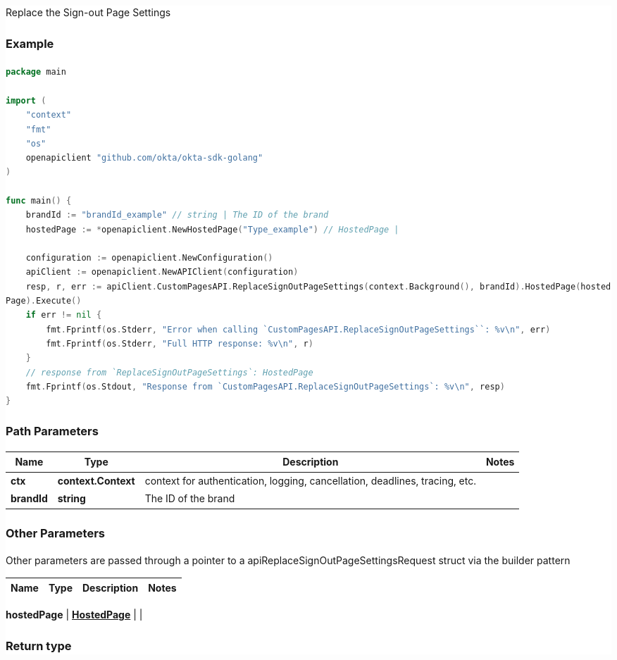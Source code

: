 Replace the Sign-out Page Settings



### Example

```go
package main

import (
    "context"
    "fmt"
    "os"
    openapiclient "github.com/okta/okta-sdk-golang"
)

func main() {
    brandId := "brandId_example" // string | The ID of the brand
    hostedPage := *openapiclient.NewHostedPage("Type_example") // HostedPage | 

    configuration := openapiclient.NewConfiguration()
    apiClient := openapiclient.NewAPIClient(configuration)
    resp, r, err := apiClient.CustomPagesAPI.ReplaceSignOutPageSettings(context.Background(), brandId).HostedPage(hostedPage).Execute()
    if err != nil {
        fmt.Fprintf(os.Stderr, "Error when calling `CustomPagesAPI.ReplaceSignOutPageSettings``: %v\n", err)
        fmt.Fprintf(os.Stderr, "Full HTTP response: %v\n", r)
    }
    // response from `ReplaceSignOutPageSettings`: HostedPage
    fmt.Fprintf(os.Stdout, "Response from `CustomPagesAPI.ReplaceSignOutPageSettings`: %v\n", resp)
}
```

### Path Parameters


Name | Type | Description  | Notes
------------- | ------------- | ------------- | -------------
**ctx** | **context.Context** | context for authentication, logging, cancellation, deadlines, tracing, etc.
**brandId** | **string** | The ID of the brand | 

### Other Parameters

Other parameters are passed through a pointer to a apiReplaceSignOutPageSettingsRequest struct via the builder pattern


Name | Type | Description  | Notes
------------- | ------------- | ------------- | -------------

 **hostedPage** | [**HostedPage**](HostedPage.md) |  | 

### Return type
